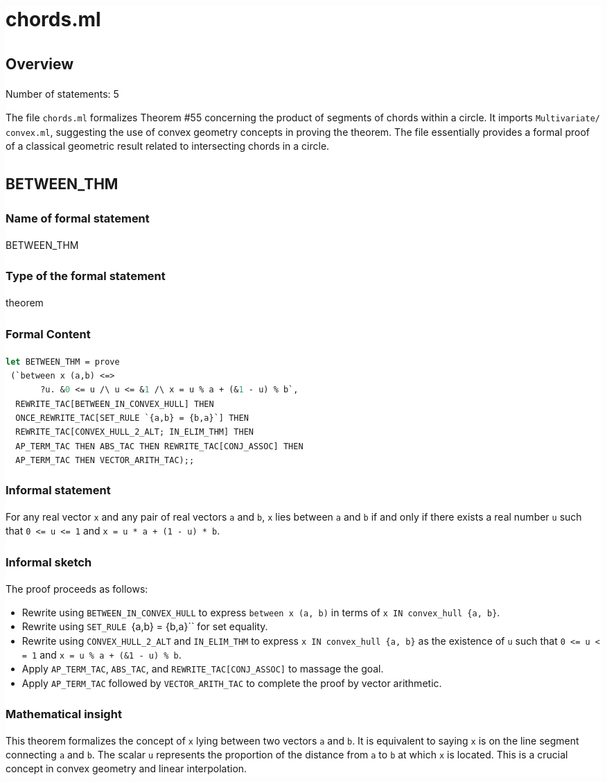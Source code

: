 # chords.ml

## Overview

Number of statements: 5

The file `chords.ml` formalizes Theorem #55 concerning the product of segments of chords within a circle. It imports `Multivariate/convex.ml`, suggesting the use of convex geometry concepts in proving the theorem. The file essentially provides a formal proof of a classical geometric result related to intersecting chords in a circle.


## BETWEEN_THM

### Name of formal statement
BETWEEN_THM

### Type of the formal statement
theorem

### Formal Content
```ocaml
let BETWEEN_THM = prove
 (`between x (a,b) <=>
       ?u. &0 <= u /\ u <= &1 /\ x = u % a + (&1 - u) % b`,
  REWRITE_TAC[BETWEEN_IN_CONVEX_HULL] THEN
  ONCE_REWRITE_TAC[SET_RULE `{a,b} = {b,a}`] THEN
  REWRITE_TAC[CONVEX_HULL_2_ALT; IN_ELIM_THM] THEN
  AP_TERM_TAC THEN ABS_TAC THEN REWRITE_TAC[CONJ_ASSOC] THEN
  AP_TERM_TAC THEN VECTOR_ARITH_TAC);;
```

### Informal statement
For any real vector `x` and any pair of real vectors `a` and `b`, `x` lies between `a` and `b` if and only if there exists a real number `u` such that `0 <= u <= 1` and `x = u * a + (1 - u) * b`.

### Informal sketch
The proof proceeds as follows:
- Rewrite using `BETWEEN_IN_CONVEX_HULL` to express `between x (a, b)` in terms of `x IN convex_hull {a, b}`.
- Rewrite using `SET_RULE `{a,b} = {b,a}`` for set equality.
- Rewrite using `CONVEX_HULL_2_ALT` and `IN_ELIM_THM` to express `x IN convex_hull {a, b}` as the existence of `u` such that `0 <= u <= 1` and `x = u % a + (&1 - u) % b`.
- Apply `AP_TERM_TAC`, `ABS_TAC`, and `REWRITE_TAC[CONJ_ASSOC]` to massage the goal.
- Apply `AP_TERM_TAC` followed by `VECTOR_ARITH_TAC` to complete the proof by vector arithmetic.

### Mathematical insight
This theorem formalizes the concept of `x` lying between two vectors `a` and `b`. It is equivalent to saying `x` is on the line segment connecting `a` and `b`. The scalar `u` represents the proportion of the distance from `a` to `b` at which `x` is located. This is a crucial concept in convex geometry and linear interpolation.
